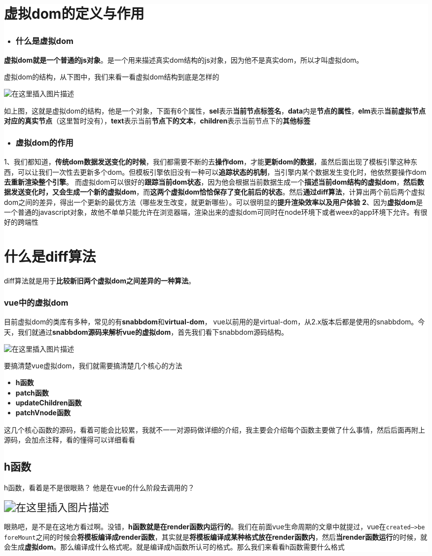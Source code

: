 # 虚拟dom的定义与作用

- ### 什么是虚拟dom

**虚拟dom就是一个普通的js对象**。是一个用来描述真实dom结构的js对象，因为他不是真实dom，所以才叫虚拟dom。

虚拟dom的结构，从下图中，我们来看一看虚拟dom结构到底是怎样的

![在这里插入图片描述](https://img-blog.csdnimg.cn/20210223170243607.png?x-oss-process=image/watermark,type_ZmFuZ3poZW5naGVpdGk,shadow_10,text_aHR0cHM6Ly9ibG9nLmNzZG4ubmV0L3dlaXhpbl80MjcwNzI4Nw==,size_16,color_FFFFFF,t_70)

如上图，这就是虚拟dom的结构，他是一个对象，下面有6个属性，**sel**表示**当前节点标签名**，**data**内是**节点的属性**，**elm**表示**当前虚拟节点对应的真实节点**（这里暂时没有），**text**表示当前**节点下的文本**，**children**表示当前节点下的**其他标签**



- ### 虚拟dom的作用

1、我们都知道，**传统dom数据发送变化的时候**，我们都需要不断的去**操作dom**，才能**更新dom的数据**，虽然后面出现了模板引擎这种东西，可以让我们一次性去更新多个dom。但模板引擎依旧没有一种可以**追踪状态的机制**，当引擎内某个数据发生变化时，他依然要操作dom**去重新渲染整个引擎**。
而虚拟dom可以很好的**跟踪当前dom状态**，因为他会根据当前数据生成一个**描述当前dom结构的虚拟dom**，**然后数据发送变化时，又会生成一个新的虚拟dom**，而**这两个虚拟dom恰恰保存了变化前后的状态**。然后**通过diff算法**，计算出两个前后两个虚拟dom之间的差异，得出一个更新的最优方法（哪些发生改变，就更新哪些）。可以很明显的**提升渲染效率以及用户体验**
**2**、因为**虚拟dom**是一个普通的javascript对象，故他不单单只能允许在浏览器端，渲染出来的虚拟dom可同时在node环境下或者weex的app环境下允许。有很好的跨端性





# 什么是diff算法

diff算法就是用于**比较新旧两个虚拟dom之间差异的一种算法**。

### vue中的虚拟dom

目前虚拟dom的类库有多种，常见的有**snabbdom**和**virtual-dom**， vue以前用的是virtual-dom，从2.x版本后都是使用的snabbdom。今天，我们就通过**snabbdom源码来解析vue的虚拟dom**，首先我们看下snabbdom源码结构。

![在这里插入图片描述](https://img-blog.csdnimg.cn/2021022317383662.png?x-oss-process=image/watermark,type_ZmFuZ3poZW5naGVpdGk,shadow_10,text_aHR0cHM6Ly9ibG9nLmNzZG4ubmV0L3dlaXhpbl80MjcwNzI4Nw==,size_16,color_FFFFFF,t_70)

要搞清楚vue虚拟dom，我们就需要搞清楚几个核心的方法

- **h函数**
- **patch函数**
- **updateChildren函数**
- **patchVnode函数**

这几个核心函数的源码，看着可能会比较累，我就不一一对源码做详细的介绍，我主要会介绍每个函数主要做了什么事情，然后后面再附上源码，会加点注释，看的懂得可以详细看看

## h函数

h函数，看着是不是很眼熟？ 他是在vue的什么阶段去调用的？

<img src="https://img-blog.csdnimg.cn/20210223174926575.png?x-oss-process=image/watermark,type_ZmFuZ3poZW5naGVpdGk,shadow_10,text_aHR0cHM6Ly9ibG9nLmNzZG4ubmV0L3dlaXhpbl80MjcwNzI4Nw==,size_16,color_FFFFFF,t_70" alt="在这里插入图片描述" style="zoom:150%;" />

眼熟吧，是不是在这地方看过啊。没错，**h函数就是在render函数内运行的**。我们在前面vue生命周期的文章中就提过，vue在`created–>beforeMount`之间的时候会**将模板编译成render函数**，其实就是**将模板编译成某种格式放在render函数内**，然后**当render函数运行**的时候，就会生成**虚拟dom**。那么编译成什么格式呢。就是编译成h函数所认可的格式。那么我们来看看h函数需要什么格式
